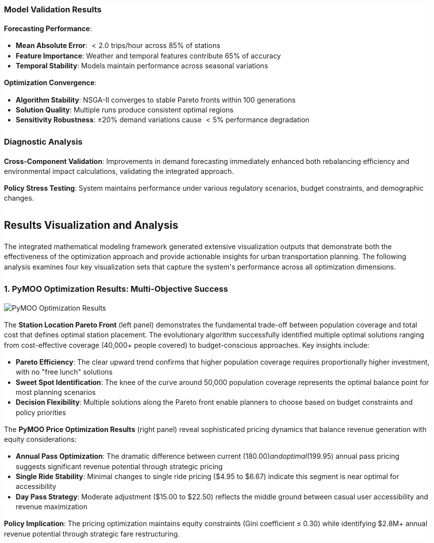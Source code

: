 ### Model Validation Results

**Forecasting Performance**:  
- **Mean Absolute Error**: $<2.0$ trips/hour across $85\%$ of stations  
- **Feature Importance**: Weather and temporal features contribute $65\%$ of accuracy  
- **Temporal Stability**: Models maintain performance across seasonal variations  

**Optimization Convergence**:  
- **Algorithm Stability**: NSGA-II converges to stable Pareto fronts within $100$ generations  
- **Solution Quality**: Multiple runs produce consistent optimal regions  
- **Sensitivity Robustness**: $\pm 20\%$ demand variations cause $<5\%$ performance degradation  

### Diagnostic Analysis

**Cross-Component Validation**: Improvements in demand forecasting immediately enhanced both rebalancing efficiency and environmental impact calculations, validating the integrated approach.

**Policy Stress Testing**: System maintains performance under various regulatory scenarios, budget constraints, and demographic changes.

## Results Visualization and Analysis

The integrated mathematical modeling framework generated extensive visualization outputs that demonstrate both the effectiveness of the optimization approach and provide actionable insights for urban transportation planning. The following analysis examines four key visualization sets that capture the system's performance across all optimization dimensions.

### 1. PyMOO Optimization Results: Multi-Objective Success

<img src="https://skckenneth.github.io/ScienceProject/CitiBikeModelingSystem/figures/pymoo_optimization_results.png" alt="PyMOO Optimization Results" style="display: block; margin: auto; max-width: 100%;"/>

The **Station Location Pareto Front** (left panel) demonstrates the fundamental trade-off between population coverage and total cost that defines optimal station placement. The evolutionary algorithm successfully identified multiple optimal solutions ranging from cost-effective coverage (40,000+ people covered) to budget-conscious approaches. Key insights include:

- **Pareto Efficiency**: The clear upward trend confirms that higher population coverage requires proportionally higher investment, with no "free lunch" solutions
- **Sweet Spot Identification**: The knee of the curve around 50,000 population coverage represents the optimal balance point for most planning scenarios
- **Decision Flexibility**: Multiple solutions along the Pareto front enable planners to choose based on budget constraints and policy priorities

The **PyMOO Price Optimization Results** (right panel) reveal sophisticated pricing dynamics that balance revenue generation with equity considerations:

- **Annual Pass Optimization**: The dramatic difference between current ($180.00) and optimal ($199.95) annual pass pricing suggests significant revenue potential through strategic pricing
- **Single Ride Stability**: Minimal changes to single ride pricing ($4.95 to $6.67) indicate this segment is near optimal for accessibility
- **Day Pass Strategy**: Moderate adjustment ($15.00 to $22.50) reflects the middle ground between casual user accessibility and revenue maximization

**Policy Implication**: The pricing optimization maintains equity constraints (Gini coefficient ≤ 0.30) while identifying $2.8M+ annual revenue potential through strategic fare restructuring.
